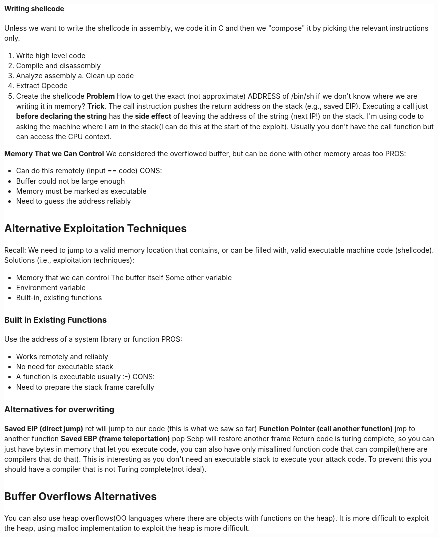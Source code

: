 #### Writing shellcode
Unless we want to write the shellcode in assembly, we code it in C and then we "compose" it by picking the relevant instructions only.
1. Write high level code
2. Compile and disassembly
3. Analyze assembly
	a. Clean up code
4. Extract Opcode
5. Create the shellcode
**Problem**
How to get the exact (not approximate) ADDRESS of /bin/sh if we don't know where we are writing it in memory?
**Trick**. The call instruction pushes the return address on the stack (e.g., saved EIP).
Executing a call just **before declaring the string** has the **side effect** of leaving the address of the string (next IP!) on the stack.
I'm using code to asking the machine where I am in the stack(I can do this at the start of the exploit). Usually you don't have the call function but can access the CPU context. 

**Memory That we Can Control**
We considered the overflowed buffer, but can be done with other memory areas too
PROS:
- Can do this remotely (input == code)
CONS:
- Buffer could not be large enough
- Memory must be marked as executable
- Need to guess the address reliably
## Alternative Exploitation Techniques
Recall: We need to jump to a valid memory location that contains, or can be filled with, valid executable machine code (shellcode).
Solutions (i.e., exploitation techniques):
- Memory that we can control
	 The buffer itself
	 Some other variable
- Environment variable
- Built-in, existing functions
### Built in Existing Functions
Use the address of a system library or function 
PROS:
- Works remotely and reliably
- No need for executable stack
- A function is executable usually :-)
CONS:
- Need to prepare the stack frame carefully
### Alternatives for overwriting
**Saved EIP (direct jump)**
	ret will jump to our code
	(this is what we saw so far)
**Function Pointer (call another function)**
	jmp to another function
**Saved EBP (frame teleportation)**
	pop $ebp will restore another frame
Return code is turing complete, so you can just have bytes in memory that let you execute code, you can also have only misallined function code that can compile(there are compilers that do that). This is interesting as you don't need an executable stack to execute your attack code. To prevent this you should have a compiler that is not Turing complete(not ideal).
## Buffer Overflows Alternatives
You can also use heap overflows(OO languages where there are objects with functions on the heap). It is more difficult to exploit the heap, using malloc implementation to exploit the heap is more difficult.
